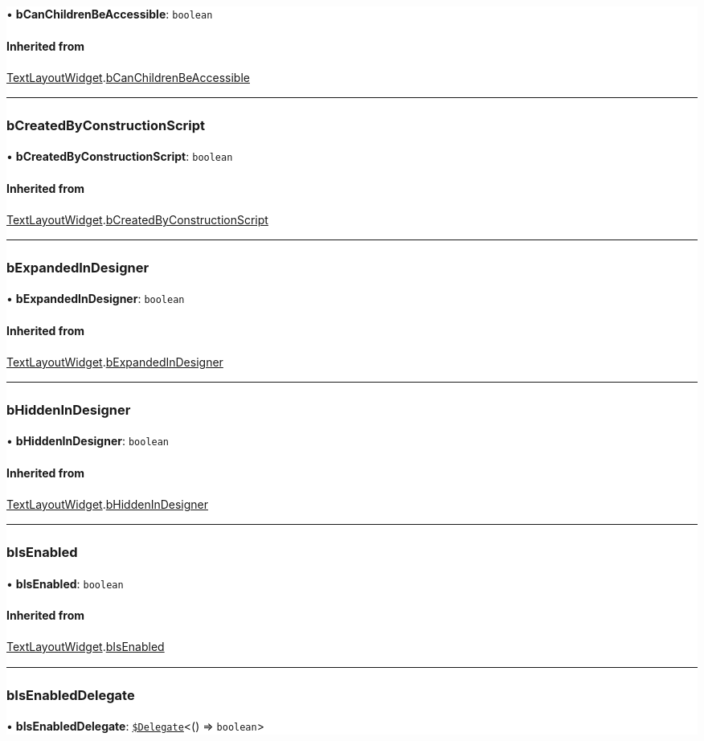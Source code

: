 • **bCanChildrenBeAccessible**: `boolean`

#### Inherited from

[TextLayoutWidget](ue_ue.TextLayoutWidget.md).[bCanChildrenBeAccessible](ue_ue.TextLayoutWidget.md#bcanchildrenbeaccessible)

___

### bCreatedByConstructionScript

• **bCreatedByConstructionScript**: `boolean`

#### Inherited from

[TextLayoutWidget](ue_ue.TextLayoutWidget.md).[bCreatedByConstructionScript](ue_ue.TextLayoutWidget.md#bcreatedbyconstructionscript)

___

### bExpandedInDesigner

• **bExpandedInDesigner**: `boolean`

#### Inherited from

[TextLayoutWidget](ue_ue.TextLayoutWidget.md).[bExpandedInDesigner](ue_ue.TextLayoutWidget.md#bexpandedindesigner)

___

### bHiddenInDesigner

• **bHiddenInDesigner**: `boolean`

#### Inherited from

[TextLayoutWidget](ue_ue.TextLayoutWidget.md).[bHiddenInDesigner](ue_ue.TextLayoutWidget.md#bhiddenindesigner)

___

### bIsEnabled

• **bIsEnabled**: `boolean`

#### Inherited from

[TextLayoutWidget](ue_ue.TextLayoutWidget.md).[bIsEnabled](ue_ue.TextLayoutWidget.md#bisenabled)

___

### bIsEnabledDelegate

• **bIsEnabledDelegate**: [`$Delegate`](../interfaces/ue_puerts._Delegate.md)<() => `boolean`\>
